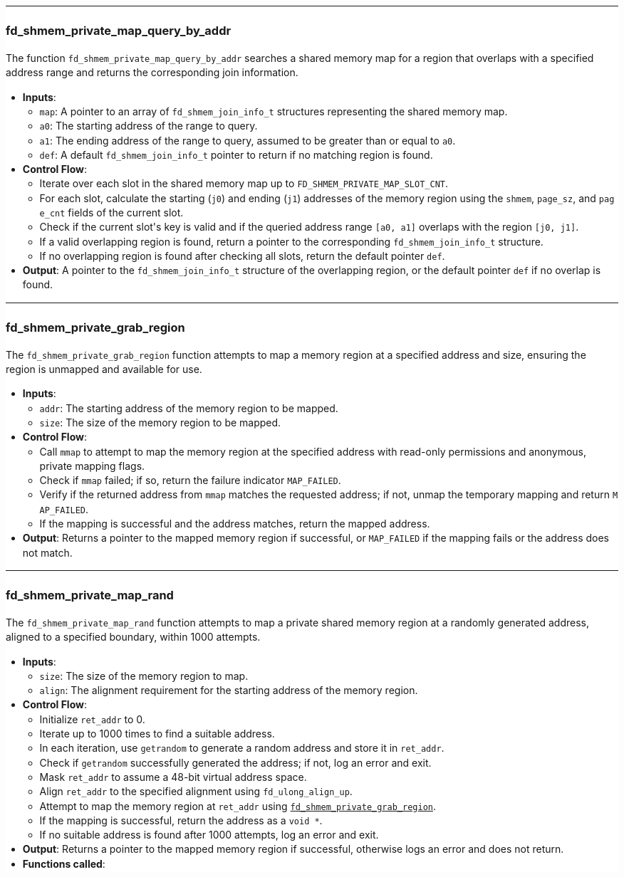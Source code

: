 
---
### fd\_shmem\_private\_map\_query\_by\_addr
The function `fd_shmem_private_map_query_by_addr` searches a shared memory map for a region that overlaps with a specified address range and returns the corresponding join information.
- **Inputs**:
    - `map`: A pointer to an array of `fd_shmem_join_info_t` structures representing the shared memory map.
    - `a0`: The starting address of the range to query.
    - `a1`: The ending address of the range to query, assumed to be greater than or equal to `a0`.
    - `def`: A default `fd_shmem_join_info_t` pointer to return if no matching region is found.
- **Control Flow**:
    - Iterate over each slot in the shared memory map up to `FD_SHMEM_PRIVATE_MAP_SLOT_CNT`.
    - For each slot, calculate the starting (`j0`) and ending (`j1`) addresses of the memory region using the `shmem`, `page_sz`, and `page_cnt` fields of the current slot.
    - Check if the current slot's key is valid and if the queried address range `[a0, a1]` overlaps with the region `[j0, j1]`.
    - If a valid overlapping region is found, return a pointer to the corresponding `fd_shmem_join_info_t` structure.
    - If no overlapping region is found after checking all slots, return the default pointer `def`.
- **Output**: A pointer to the `fd_shmem_join_info_t` structure of the overlapping region, or the default pointer `def` if no overlap is found.


---
### fd\_shmem\_private\_grab\_region
The `fd_shmem_private_grab_region` function attempts to map a memory region at a specified address and size, ensuring the region is unmapped and available for use.
- **Inputs**:
    - `addr`: The starting address of the memory region to be mapped.
    - `size`: The size of the memory region to be mapped.
- **Control Flow**:
    - Call `mmap` to attempt to map the memory region at the specified address with read-only permissions and anonymous, private mapping flags.
    - Check if `mmap` failed; if so, return the failure indicator `MAP_FAILED`.
    - Verify if the returned address from `mmap` matches the requested address; if not, unmap the temporary mapping and return `MAP_FAILED`.
    - If the mapping is successful and the address matches, return the mapped address.
- **Output**: Returns a pointer to the mapped memory region if successful, or `MAP_FAILED` if the mapping fails or the address does not match.


---
### fd\_shmem\_private\_map\_rand
The `fd_shmem_private_map_rand` function attempts to map a private shared memory region at a randomly generated address, aligned to a specified boundary, within 1000 attempts.
- **Inputs**:
    - `size`: The size of the memory region to map.
    - `align`: The alignment requirement for the starting address of the memory region.
- **Control Flow**:
    - Initialize `ret_addr` to 0.
    - Iterate up to 1000 times to find a suitable address.
    - In each iteration, use `getrandom` to generate a random address and store it in `ret_addr`.
    - Check if `getrandom` successfully generated the address; if not, log an error and exit.
    - Mask `ret_addr` to assume a 48-bit virtual address space.
    - Align `ret_addr` to the specified alignment using `fd_ulong_align_up`.
    - Attempt to map the memory region at `ret_addr` using [`fd_shmem_private_grab_region`](#fd_shmem_private_grab_region).
    - If the mapping is successful, return the address as a `void *`.
    - If no suitable address is found after 1000 attempts, log an error and exit.
- **Output**: Returns a pointer to the mapped memory region if successful, otherwise logs an error and does not return.
- **Functions called**:
